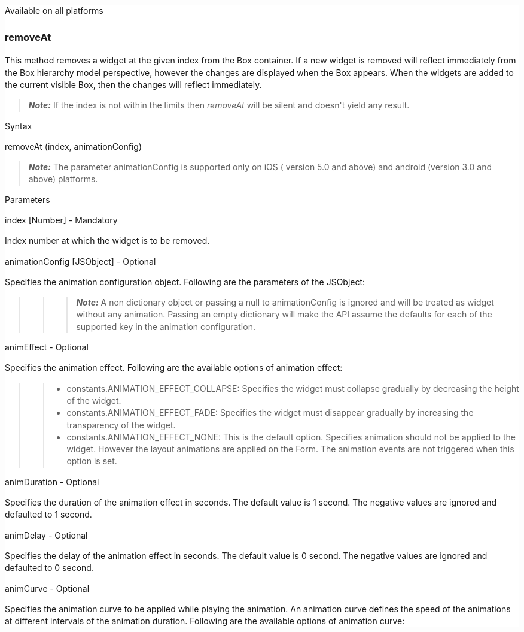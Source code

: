 Available on all platforms

### removeAt

This method removes a widget at the given index from the Box container. If a new widget is removed will reflect immediately from the Box hierarchy model perspective, however the changes are displayed when the Box appears. When the widgets are added to the current visible Box, then the changes will reflect immediately.

> **_Note:_** If the index is not within the limits then _removeAt_ will be silent and doesn't yield any result.

Syntax

removeAt (index, animationConfig)

> **_Note:_** The parameter animationConfig is supported only on iOS ( version 5.0 and above) and android (version 3.0 and above) platforms.

Parameters

index \[Number\] - Mandatory

Index number at which the widget is to be removed.

animationConfig \[JSObject\] - Optional

Specifies the animation configuration object. Following are the parameters of the JSObject:

> > > **_Note:_** A non dictionary object or passing a null to animationConfig is ignored and will be treated as widget without any animation. Passing an empty dictionary will make the API assume the defaults for each of the supported key in the animation configuration.

animEffect - Optional

Specifies the animation effect. Following are the available options of animation effect:

> > *   constants.ANIMATION\_EFFECT\_COLLAPSE: Specifies the widget must collapse gradually by decreasing the height of the widget.
> > *   constants.ANIMATION\_EFFECT\_FADE: Specifies the widget must disappear gradually by increasing the transparency of the widget.
> > *   constants.ANIMATION\_EFFECT\_NONE: This is the default option. Specifies animation should not be applied to the widget. However the layout animations are applied on the Form. The animation events are not triggered when this option is set.

animDuration - Optional

Specifies the duration of the animation effect in seconds. The default value is 1 second. The negative values are ignored and defaulted to 1 second.

animDelay - Optional

Specifies the delay of the animation effect in seconds. The default value is 0 second. The negative values are ignored and defaulted to 0 second.

animCurve - Optional

Specifies the animation curve to be applied while playing the animation. An animation curve defines the speed of the animations at different intervals of the animation duration. Following are the available options of animation curve:
